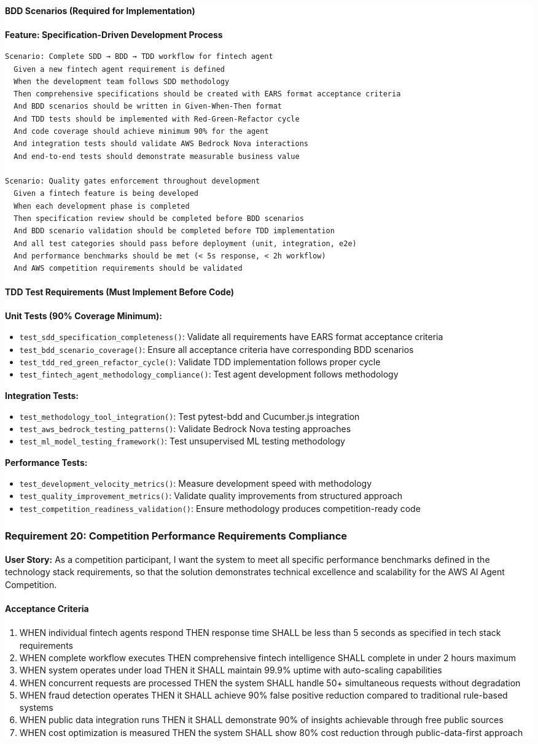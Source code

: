 
#### BDD Scenarios (Required for Implementation)

**Feature: Specification-Driven Development Process**
```gherkin
Scenario: Complete SDD → BDD → TDD workflow for fintech agent
  Given a new fintech agent requirement is defined
  When the development team follows SDD methodology
  Then comprehensive specifications should be created with EARS format acceptance criteria
  And BDD scenarios should be written in Given-When-Then format
  And TDD tests should be implemented with Red-Green-Refactor cycle
  And code coverage should achieve minimum 90% for the agent
  And integration tests should validate AWS Bedrock Nova interactions
  And end-to-end tests should demonstrate measurable business value

Scenario: Quality gates enforcement throughout development
  Given a fintech feature is being developed
  When each development phase is completed
  Then specification review should be completed before BDD scenarios
  And BDD scenario validation should be completed before TDD implementation
  And all test categories should pass before deployment (unit, integration, e2e)
  And performance benchmarks should be met (< 5s response, < 2h workflow)
  And AWS competition requirements should be validated
```

#### TDD Test Requirements (Must Implement Before Code)

**Unit Tests (90% Coverage Minimum):**
- `test_sdd_specification_completeness()`: Validate all requirements have EARS format acceptance criteria
- `test_bdd_scenario_coverage()`: Ensure all acceptance criteria have corresponding BDD scenarios
- `test_tdd_red_green_refactor_cycle()`: Validate TDD implementation follows proper cycle
- `test_fintech_agent_methodology_compliance()`: Test agent development follows methodology

**Integration Tests:**
- `test_methodology_tool_integration()`: Test pytest-bdd and Cucumber.js integration
- `test_aws_bedrock_testing_patterns()`: Validate Bedrock Nova testing approaches
- `test_ml_model_testing_framework()`: Test unsupervised ML testing methodology

**Performance Tests:**
- `test_development_velocity_metrics()`: Measure development speed with methodology
- `test_quality_improvement_metrics()`: Validate quality improvements from structured approach
- `test_competition_readiness_validation()`: Ensure methodology produces competition-ready code

### Requirement 20: Competition Performance Requirements Compliance

**User Story:** As a competition participant, I want the system to meet all specific performance benchmarks defined in the technology stack requirements, so that the solution demonstrates technical excellence and scalability for the AWS AI Agent Competition.

#### Acceptance Criteria

1. WHEN individual fintech agents respond THEN response time SHALL be less than 5 seconds as specified in tech stack requirements
2. WHEN complete workflow executes THEN comprehensive fintech intelligence SHALL complete in under 2 hours maximum
3. WHEN system operates under load THEN it SHALL maintain 99.9% uptime with auto-scaling capabilities
4. WHEN concurrent requests are processed THEN the system SHALL handle 50+ simultaneous requests without degradation
5. WHEN fraud detection operates THEN it SHALL achieve 90% false positive reduction compared to traditional rule-based systems
6. WHEN public data integration runs THEN it SHALL demonstrate 90% of insights achievable through free public sources
7. WHEN cost optimization is measured THEN the system SHALL show 80% cost reduction through public-data-first approach